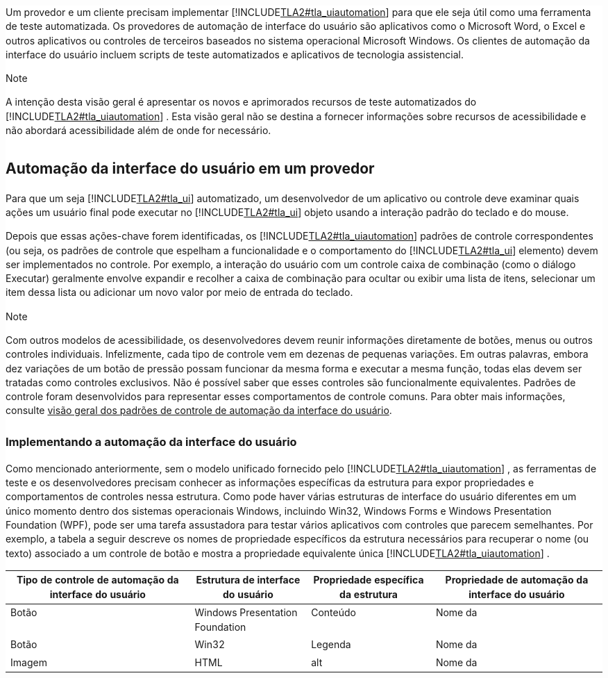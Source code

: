  Um provedor e um cliente precisam implementar [!INCLUDE[TLA2#tla_uiautomation](../../../includes/tla2sharptla-uiautomation-md.md)] para que ele seja útil como uma ferramenta de teste automatizada. Os provedores de automação de interface do usuário são aplicativos como o Microsoft Word, o Excel e outros aplicativos ou controles de terceiros baseados no sistema operacional Microsoft Windows. Os clientes de automação da interface do usuário incluem scripts de teste automatizados e aplicativos de tecnologia assistencial.  
  
> [!NOTE]
> A intenção desta visão geral é apresentar os novos e aprimorados recursos de teste automatizados do [!INCLUDE[TLA2#tla_uiautomation](../../../includes/tla2sharptla-uiautomation-md.md)] . Esta visão geral não se destina a fornecer informações sobre recursos de acessibilidade e não abordará acessibilidade além de onde for necessário.  
  
## <a name="ui-automation-in-a-provider"></a>Automação da interface do usuário em um provedor  
 Para que um seja [!INCLUDE[TLA2#tla_ui](../../../includes/tla2sharptla-ui-md.md)] automatizado, um desenvolvedor de um aplicativo ou controle deve examinar quais ações um usuário final pode executar no [!INCLUDE[TLA2#tla_ui](../../../includes/tla2sharptla-ui-md.md)] objeto usando a interação padrão do teclado e do mouse.  
  
 Depois que essas ações-chave forem identificadas, os [!INCLUDE[TLA2#tla_uiautomation](../../../includes/tla2sharptla-uiautomation-md.md)] padrões de controle correspondentes (ou seja, os padrões de controle que espelham a funcionalidade e o comportamento do [!INCLUDE[TLA2#tla_ui](../../../includes/tla2sharptla-ui-md.md)] elemento) devem ser implementados no controle. Por exemplo, a interação do usuário com um controle caixa de combinação (como o diálogo Executar) geralmente envolve expandir e recolher a caixa de combinação para ocultar ou exibir uma lista de itens, selecionar um item dessa lista ou adicionar um novo valor por meio de entrada do teclado.  
  
> [!NOTE]
> Com outros modelos de acessibilidade, os desenvolvedores devem reunir informações diretamente de botões, menus ou outros controles individuais. Infelizmente, cada tipo de controle vem em dezenas de pequenas variações. Em outras palavras, embora dez variações de um botão de pressão possam funcionar da mesma forma e executar a mesma função, todas elas devem ser tratadas como controles exclusivos. Não é possível saber que esses controles são funcionalmente equivalentes. Padrões de controle foram desenvolvidos para representar esses comportamentos de controle comuns. Para obter mais informações, consulte [visão geral dos padrões de controle de automação da interface do usuário](ui-automation-control-patterns-overview.md).  
  
### <a name="implementing-ui-automation"></a>Implementando a automação da interface do usuário  
 Como mencionado anteriormente, sem o modelo unificado fornecido pelo [!INCLUDE[TLA2#tla_uiautomation](../../../includes/tla2sharptla-uiautomation-md.md)] , as ferramentas de teste e os desenvolvedores precisam conhecer as informações específicas da estrutura para expor propriedades e comportamentos de controles nessa estrutura. Como pode haver várias estruturas de interface do usuário diferentes em um único momento dentro dos sistemas operacionais Windows, incluindo Win32, Windows Forms e Windows Presentation Foundation (WPF), pode ser uma tarefa assustadora para testar vários aplicativos com controles que parecem semelhantes. Por exemplo, a tabela a seguir descreve os nomes de propriedade específicos da estrutura necessários para recuperar o nome (ou texto) associado a um controle de botão e mostra a propriedade equivalente única [!INCLUDE[TLA2#tla_uiautomation](../../../includes/tla2sharptla-uiautomation-md.md)] .  
  
|Tipo de controle de automação da interface do usuário|Estrutura de interface do usuário|Propriedade específica da estrutura|Propriedade de automação da interface do usuário|  
|--------------------------------|------------------|---------------------------------|----------------------------|  
|Botão|Windows Presentation Foundation|Conteúdo|Nome da|  
|Botão|Win32|Legenda|Nome da|  
|Imagem|HTML|alt|Nome da|  
  